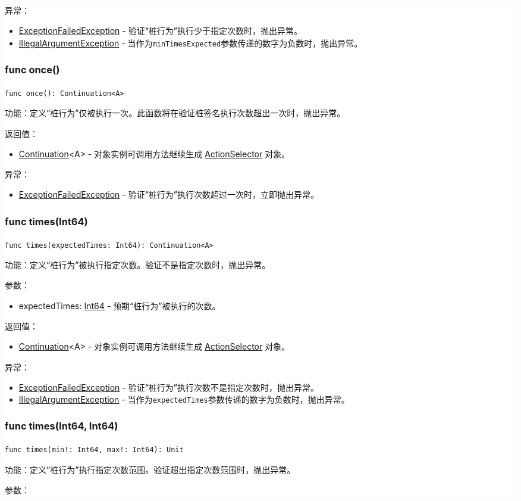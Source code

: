 异常：

- [ExceptionFailedException](./unittest_mock_package_exceptions.md#class-expectationfailedexception) - 验证“桩行为”执行少于指定次数时，抛出异常。
- [IllegalArgumentException](../../core/core_package_api/core_package_exceptions.md#class-illegalargumentexception) - 当作为`minTimesExpected`参数传递的数字为负数时，抛出异常。

### func once()

```cangjie
func once(): Continuation<A>
```

功能：定义“桩行为”仅被执行一次。此函数将在验证桩签名执行次数超出一次时，抛出异常。

返回值：

- [Continuation](#class-continuationa)\<A> - 对象实例可调用方法继续生成 [ActionSelector](#class-actionselector) 对象。

异常：

- [ExceptionFailedException](./unittest_mock_package_exceptions.md#class-expectationfailedexception) - 验证“桩行为”执行次数超过一次时，立即抛出异常。

### func times(Int64)

```cangjie
func times(expectedTimes: Int64): Continuation<A>
```

功能：定义“桩行为”被执行指定次数。验证不是指定次数时，抛出异常。

参数：

- expectedTimes: [Int64](../../core/core_package_api/core_package_intrinsics.md#int64) - 预期“桩行为”被执行的次数。

返回值：

- [Continuation](#class-continuationa)\<A> - 对象实例可调用方法继续生成 [ActionSelector](#class-actionselector) 对象。

异常：

- [ExceptionFailedException](./unittest_mock_package_exceptions.md#class-expectationfailedexception) - 验证“桩行为”执行次数不是指定次数时，抛出异常。
- [IllegalArgumentException](../../core/core_package_api/core_package_exceptions.md#class-illegalargumentexception) - 当作为`expectedTimes`参数传递的数字为负数时，抛出异常。

### func times(Int64, Int64)

```cangjie
func times(min!: Int64, max!: Int64): Unit
```

功能：定义“桩行为”执行指定次数范围。验证超出指定次数范围时，抛出异常。

参数：
